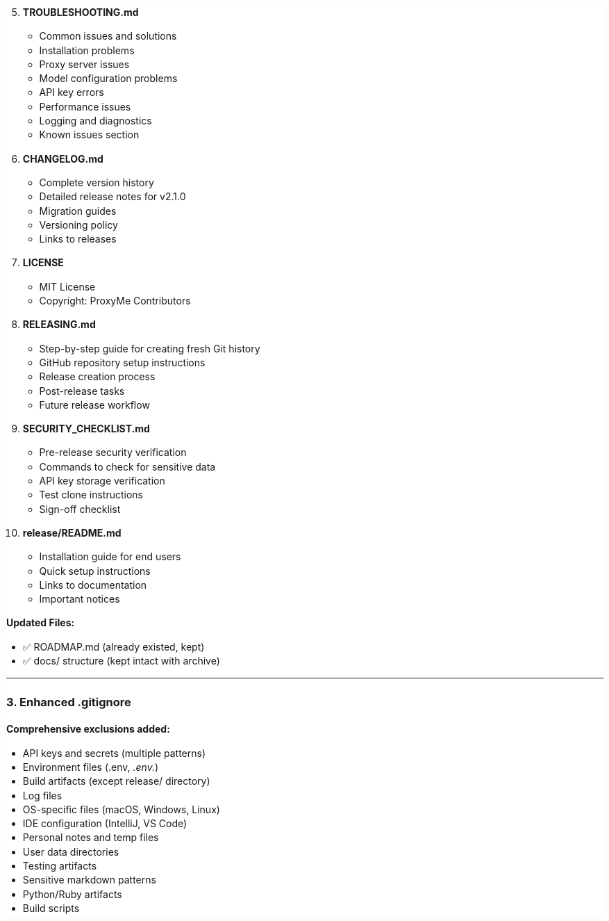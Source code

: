 5. **TROUBLESHOOTING.md**
   - Common issues and solutions
   - Installation problems
   - Proxy server issues
   - Model configuration problems
   - API key errors
   - Performance issues
   - Logging and diagnostics
   - Known issues section

6. **CHANGELOG.md**
   - Complete version history
   - Detailed release notes for v2.1.0
   - Migration guides
   - Versioning policy
   - Links to releases

7. **LICENSE**
   - MIT License
   - Copyright: ProxyMe Contributors

8. **RELEASING.md**
   - Step-by-step guide for creating fresh Git history
   - GitHub repository setup instructions
   - Release creation process
   - Post-release tasks
   - Future release workflow

9. **SECURITY_CHECKLIST.md**
   - Pre-release security verification
   - Commands to check for sensitive data
   - API key storage verification
   - Test clone instructions
   - Sign-off checklist

10. **release/README.md**
    - Installation guide for end users
    - Quick setup instructions
    - Links to documentation
    - Important notices

**Updated Files:**

- ✅ ROADMAP.md (already existed, kept)
- ✅ docs/ structure (kept intact with archive)

---

### 3. Enhanced .gitignore

**Comprehensive exclusions added:**
- API keys and secrets (multiple patterns)
- Environment files (.env, *.env.*)
- Build artifacts (except release/ directory)
- Log files
- OS-specific files (macOS, Windows, Linux)
- IDE configuration (IntelliJ, VS Code)
- Personal notes and temp files
- User data directories
- Testing artifacts
- Sensitive markdown patterns
- Python/Ruby artifacts
- Build scripts
